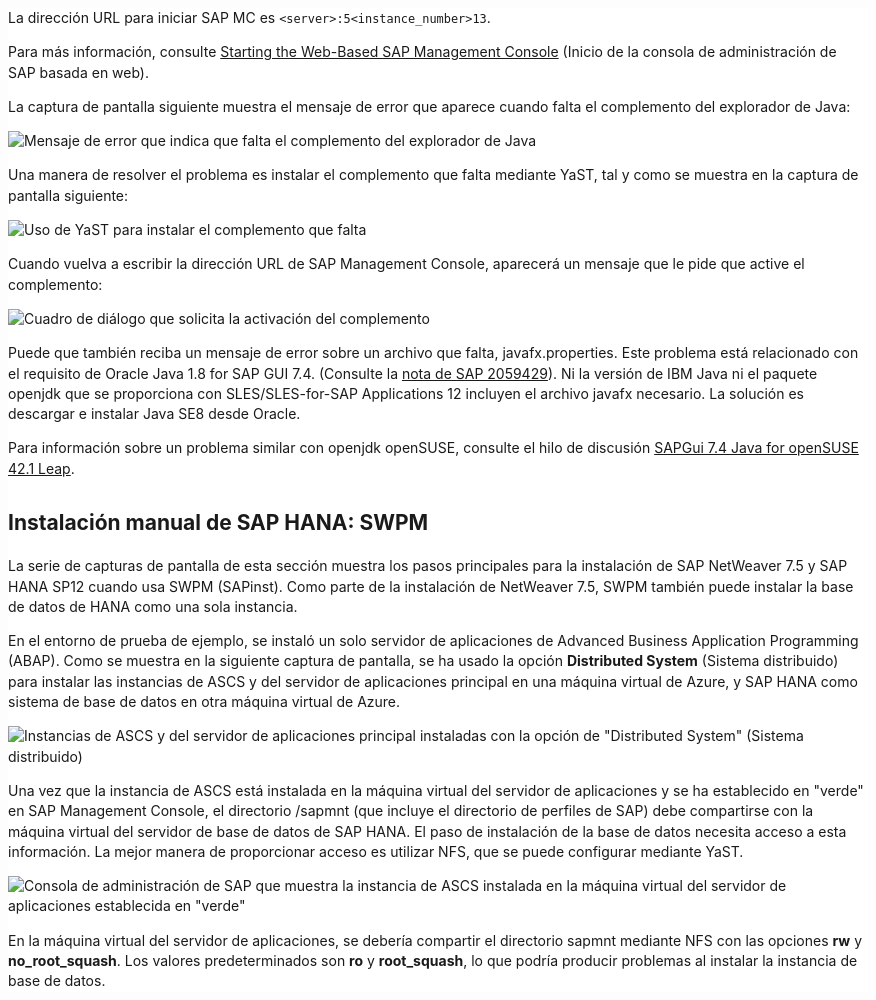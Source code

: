 La dirección URL para iniciar SAP MC es `<server>:5<instance_number>13`.

Para más información, consulte [Starting the Web-Based SAP Management Console](https://help.sap.com/saphelp_nwce10/helpdata/en/48/6b7c6178dc4f93e10000000a42189d/frameset.htm) (Inicio de la consola de administración de SAP basada en web).

La captura de pantalla siguiente muestra el mensaje de error que aparece cuando falta el complemento del explorador de Java:

![Mensaje de error que indica que falta el complemento del explorador de Java](./media/hana-get-started/image013.jpg)

Una manera de resolver el problema es instalar el complemento que falta mediante YaST, tal y como se muestra en la captura de pantalla siguiente:

![Uso de YaST para instalar el complemento que falta](./media/hana-get-started/image014.jpg)

Cuando vuelva a escribir la dirección URL de SAP Management Console, aparecerá un mensaje que le pide que active el complemento:

![Cuadro de diálogo que solicita la activación del complemento](./media/hana-get-started/image015.jpg)

Puede que también reciba un mensaje de error sobre un archivo que falta, javafx.properties. Este problema está relacionado con el requisito de Oracle Java 1.8 for SAP GUI 7.4. (Consulte la [nota de SAP 2059429](https://launchpad.support.sap.com/#/notes/2059424)). Ni la versión de IBM Java ni el paquete openjdk que se proporciona con SLES/SLES-for-SAP Applications 12 incluyen el archivo javafx necesario. La solución es descargar e instalar Java SE8 desde Oracle.

Para información sobre un problema similar con openjdk openSUSE, consulte el hilo de discusión [SAPGui 7.4 Java for openSUSE 42.1 Leap](https://scn.sap.com/thread/3908306).

## <a name="manual-installation-of-sap-hana-swpm"></a>Instalación manual de SAP HANA: SWPM
La serie de capturas de pantalla de esta sección muestra los pasos principales para la instalación de SAP NetWeaver 7.5 y SAP HANA SP12 cuando usa SWPM (SAPinst). Como parte de la instalación de NetWeaver 7.5, SWPM también puede instalar la base de datos de HANA como una sola instancia.

En el entorno de prueba de ejemplo, se instaló un solo servidor de aplicaciones de Advanced Business Application Programming (ABAP). Como se muestra en la siguiente captura de pantalla, se ha usado la opción **Distributed System** (Sistema distribuido) para instalar las instancias de ASCS y del servidor de aplicaciones principal en una máquina virtual de Azure, y SAP HANA como sistema de base de datos en otra máquina virtual de Azure.

![Instancias de ASCS y del servidor de aplicaciones principal instaladas con la opción de "Distributed System" (Sistema distribuido)](./media/hana-get-started/image012.jpg)

Una vez que la instancia de ASCS está instalada en la máquina virtual del servidor de aplicaciones y se ha establecido en "verde" en SAP Management Console, el directorio /sapmnt (que incluye el directorio de perfiles de SAP) debe compartirse con la máquina virtual del servidor de base de datos de SAP HANA. El paso de instalación de la base de datos necesita acceso a esta información. La mejor manera de proporcionar acceso es utilizar NFS, que se puede configurar mediante YaST.

![Consola de administración de SAP que muestra la instancia de ASCS instalada en la máquina virtual del servidor de aplicaciones establecida en "verde"](./media/hana-get-started/image016.jpg)

En la máquina virtual del servidor de aplicaciones, se debería compartir el directorio sapmnt mediante NFS con las opciones **rw** y **no_root_squash**. Los valores predeterminados son **ro** y **root_squash**, lo que podría producir problemas al instalar la instancia de base de datos.
